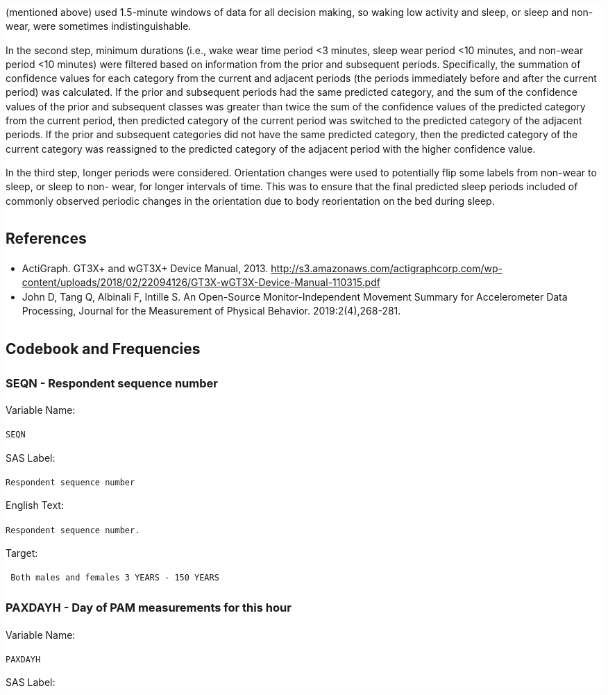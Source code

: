 (mentioned above) used 1.5-minute windows of data for all decision making, so
waking low activity and sleep, or sleep and non-wear, were sometimes
indistinguishable.

In the second step, minimum durations (i.e., wake wear time period <3 minutes,
sleep wear period <10 minutes, and non-wear period <10 minutes) were filtered
based on information from the prior and subsequent periods. Specifically, the
summation of confidence values for each category from the current and adjacent
periods (the periods immediately before and after the current period) was
calculated. If the prior and subsequent periods had the same predicted
category, and the sum of the confidence values of the prior and subsequent
classes was greater than twice the sum of the confidence values of the
predicted category from the current period, then predicted category of the
current period was switched to the predicted category of the adjacent periods.
If the prior and subsequent categories did not have the same predicted
category, then the predicted category of the current category was reassigned
to the predicted category of the adjacent period with the higher confidence
value.

In the third step, longer periods were considered. Orientation changes were
used to potentially flip some labels from non-wear to sleep, or sleep to non-
wear, for longer intervals of time. This was to ensure that the final
predicted sleep periods included of commonly observed periodic changes in the
orientation due to body reorientation on the bed during sleep.

## References

  * ActiGraph. GT3X+ and wGT3X+ Device Manual, 2013. <http://s3.amazonaws.com/actigraphcorp.com/wp-content/uploads/2018/02/22094126/GT3X-wGT3X-Device-Manual-110315.pdf>
  * John D, Tang Q, Albinali F, Intille S. An Open-Source Monitor-Independent Movement Summary for Accelerometer Data Processing, Journal for the Measurement of Physical Behavior. 2019:2(4),268-281.

## Codebook and Frequencies

### SEQN - Respondent sequence number

Variable Name:

    SEQN
SAS Label:

    Respondent sequence number
English Text:

    Respondent sequence number.
Target:

     Both males and females 3 YEARS - 150 YEARS

### PAXDAYH - Day of PAM measurements for this hour

Variable Name:

    PAXDAYH
SAS Label:
